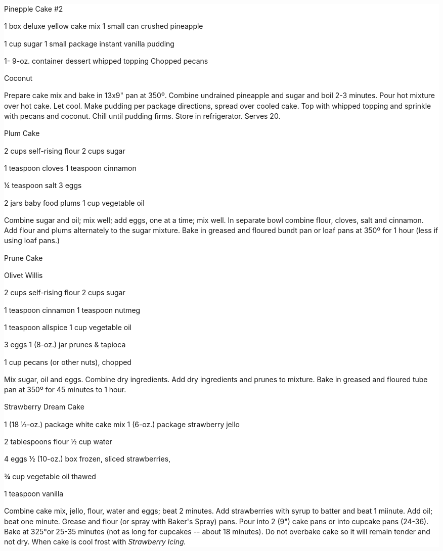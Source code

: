 Pinepple Cake #2

1 box deluxe yellow cake mix 1 small can crushed pineapple

1 cup sugar 1 small package instant vanilla pudding

1- 9-oz. container dessert whipped topping Chopped pecans

Coconut

Prepare cake mix and bake in 13x9\" pan at 350º. Combine undrained
pineapple and sugar and boil 2-3 minutes. Pour hot mixture over hot
cake. Let cool. Make pudding per package directions, spread over cooled
cake. Top with whipped topping and sprinkle with pecans and coconut.
Chill until pudding firms. Store in refrigerator. Serves 20.

Plum Cake

2 cups self-rising flour 2 cups sugar

1 teaspoon cloves 1 teaspoon cinnamon

¼ teaspoon salt 3 eggs

2 jars baby food plums 1 cup vegetable oil

Combine sugar and oil; mix well; add eggs, one at a time; mix well. In
separate bowl combine flour, cloves, salt and cinnamon. Add flour and
plums alternately to the sugar mixture. Bake in greased and floured
bundt pan or loaf pans at 350º for 1 hour (less if using loaf pans.)

Prune Cake

Olivet Willis

2 cups self-rising flour 2 cups sugar

1 teaspoon cinnamon 1 teaspoon nutmeg

1 teaspoon allspice 1 cup vegetable oil

3 eggs 1 (8-oz.) jar prunes & tapioca

1 cup pecans (or other nuts), chopped

Mix sugar, oil and eggs. Combine dry ingredients. Add dry ingredients
and prunes to mixture. Bake in greased and floured tube pan at 350º for
45 minutes to 1 hour.

Strawberry Dream Cake

1 (18 ½-oz.) package white cake mix 1 (6-oz.) package strawberry jello

2 tablespoons flour ½ cup water

4 eggs ½ (10-oz.) box frozen, sliced strawberries,

¾ cup vegetable oil thawed

1 teaspoon vanilla

Combine cake mix, jello, flour, water and eggs; beat 2 minutes. Add
strawberries with syrup to batter and beat 1 miinute. Add oil; beat one
minute. Grease and flour (or spray with Baker's Spray) pans. Pour into 2
(9") cake pans or into cupcake pans (24-36). Bake at 325°or 25-35
minutes (not as long for cupcakes -- about 18 minutes). Do not overbake
cake so it will remain tender and not dry. When cake is cool frost with
*Strawberry Icing.*

